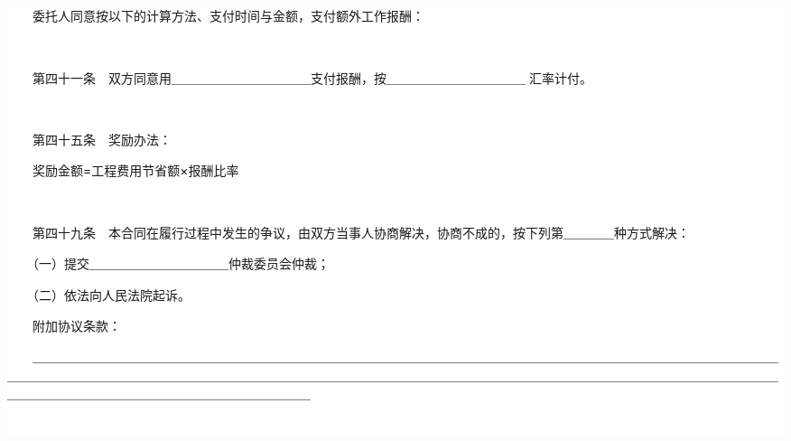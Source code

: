 　　委托人同意按以下的计算方法、支付时间与金额，支付额外工作报酬：

　　

　　第四十一条　双方同意用＿＿＿＿＿＿＿＿＿＿＿支付报酬，按＿＿＿＿＿＿＿＿＿＿＿ 汇率计付。

　　

　　第四十五条　奖励办法：

　　奖励金额=工程费用节省额×报酬比率

　　

　　第四十九条　本合同在履行过程中发生的争议，由双方当事人协商解决，协商不成的，按下列第＿＿＿＿种方式解决：

　　（一）提交＿＿＿＿＿＿＿＿＿＿＿仲裁委员会仲裁；

　　（二）依法向人民法院起诉。

　　附加协议条款：

　　＿＿＿＿＿＿＿＿＿＿＿＿＿＿＿＿＿＿＿＿＿＿＿＿＿＿＿＿＿＿＿＿＿＿＿＿＿＿＿＿＿＿＿＿＿＿＿＿＿＿＿＿＿＿＿＿＿＿＿＿＿＿＿＿＿＿＿＿＿＿＿＿＿＿＿＿＿＿＿＿＿＿＿＿＿＿＿＿＿＿＿＿＿＿＿＿＿＿＿＿＿＿＿＿＿＿＿＿＿＿＿＿＿＿＿＿＿＿＿＿＿＿＿＿＿＿＿＿＿＿＿＿＿＿＿＿＿＿＿＿＿＿＿＿

　　